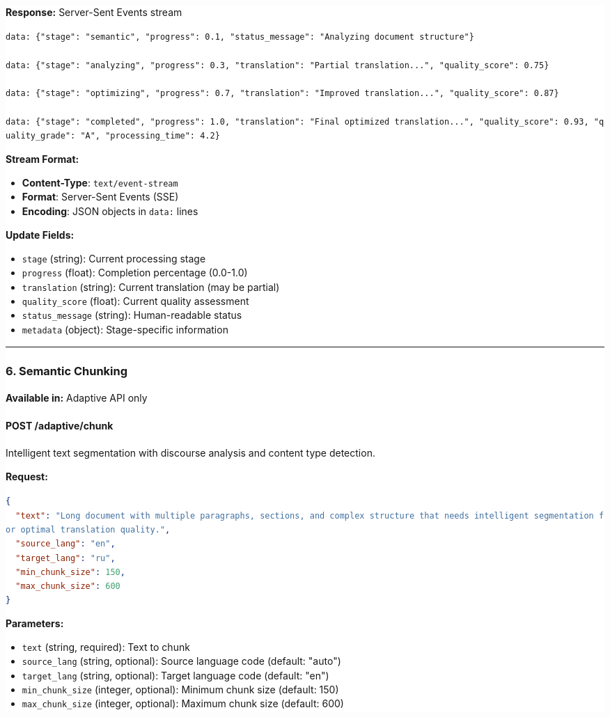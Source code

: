 **Response:** Server-Sent Events stream
```
data: {"stage": "semantic", "progress": 0.1, "status_message": "Analyzing document structure"}

data: {"stage": "analyzing", "progress": 0.3, "translation": "Partial translation...", "quality_score": 0.75}

data: {"stage": "optimizing", "progress": 0.7, "translation": "Improved translation...", "quality_score": 0.87}

data: {"stage": "completed", "progress": 1.0, "translation": "Final optimized translation...", "quality_score": 0.93, "quality_grade": "A", "processing_time": 4.2}
```

**Stream Format:**
- **Content-Type**: `text/event-stream`
- **Format**: Server-Sent Events (SSE)
- **Encoding**: JSON objects in `data:` lines

**Update Fields:**
- `stage` (string): Current processing stage
- `progress` (float): Completion percentage (0.0-1.0)
- `translation` (string): Current translation (may be partial)
- `quality_score` (float): Current quality assessment
- `status_message` (string): Human-readable status
- `metadata` (object): Stage-specific information

---

### **6. Semantic Chunking**

**Available in:** Adaptive API only

#### **POST /adaptive/chunk**

Intelligent text segmentation with discourse analysis and content type detection.

**Request:**
```json
{
  "text": "Long document with multiple paragraphs, sections, and complex structure that needs intelligent segmentation for optimal translation quality.",
  "source_lang": "en",
  "target_lang": "ru",
  "min_chunk_size": 150,
  "max_chunk_size": 600
}
```

**Parameters:**
- `text` (string, required): Text to chunk
- `source_lang` (string, optional): Source language code (default: "auto")
- `target_lang` (string, optional): Target language code (default: "en")
- `min_chunk_size` (integer, optional): Minimum chunk size (default: 150)
- `max_chunk_size` (integer, optional): Maximum chunk size (default: 600)
